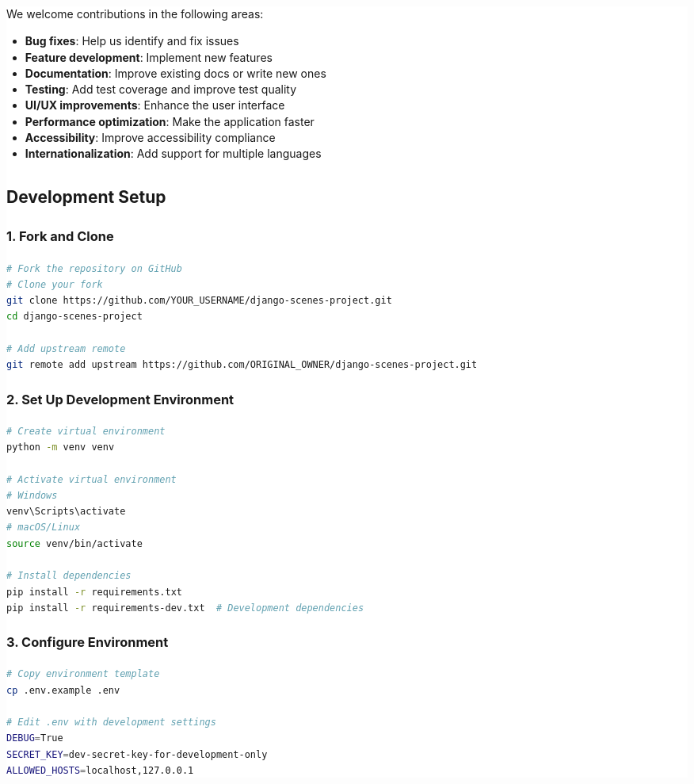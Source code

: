 We welcome contributions in the following areas:

- **Bug fixes**: Help us identify and fix issues
- **Feature development**: Implement new features
- **Documentation**: Improve existing docs or write new ones
- **Testing**: Add test coverage and improve test quality
- **UI/UX improvements**: Enhance the user interface
- **Performance optimization**: Make the application faster
- **Accessibility**: Improve accessibility compliance
- **Internationalization**: Add support for multiple languages

## Development Setup

### 1. Fork and Clone

```bash
# Fork the repository on GitHub
# Clone your fork
git clone https://github.com/YOUR_USERNAME/django-scenes-project.git
cd django-scenes-project

# Add upstream remote
git remote add upstream https://github.com/ORIGINAL_OWNER/django-scenes-project.git
```

### 2. Set Up Development Environment

```bash
# Create virtual environment
python -m venv venv

# Activate virtual environment
# Windows
venv\Scripts\activate
# macOS/Linux
source venv/bin/activate

# Install dependencies
pip install -r requirements.txt
pip install -r requirements-dev.txt  # Development dependencies
```

### 3. Configure Environment

```bash
# Copy environment template
cp .env.example .env

# Edit .env with development settings
DEBUG=True
SECRET_KEY=dev-secret-key-for-development-only
ALLOWED_HOSTS=localhost,127.0.0.1
```
